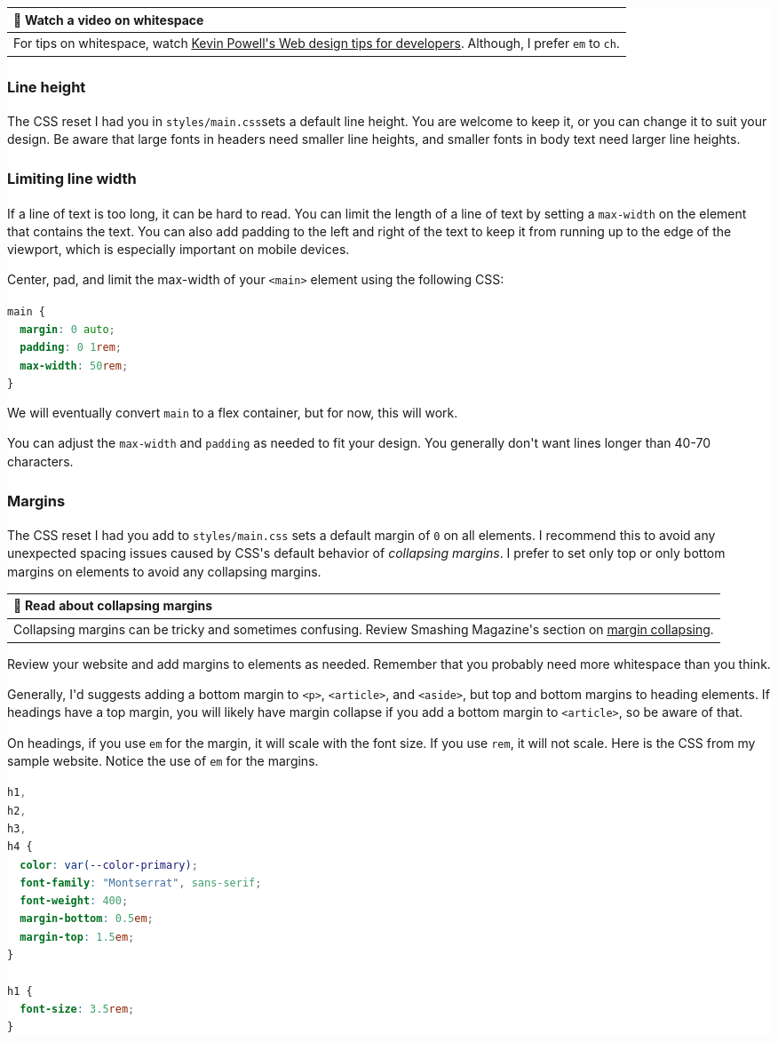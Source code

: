 | 🎥 Watch a video on whitespace                                                                                                                               |
| :----------------------------------------------------------------------------------------------------------------------------------------------------------- |
| For tips on whitespace, watch [Kevin Powell's Web design tips for developers](https://www.youtube.com/watch?v=ykn4XNDwW7Q). Although, I prefer `em` to `ch`. |

### Line height

The CSS reset I had you in `styles/main.css`sets a default line height. You are welcome to keep it, or you can change it to suit your design. Be aware that large fonts in headers need smaller line heights, and smaller fonts in body text need larger line heights.

### Limiting line width

If a line of text is too long, it can be hard to read. You can limit the length of a line of text by setting a `max-width` on the element that contains the text. You can also add padding to the left and right of the text to keep it from running up to the edge of the viewport, which is especially important on mobile devices.

Center, pad, and limit the max-width of your `<main>` element using the following CSS:

```css
main {
  margin: 0 auto;
  padding: 0 1rem;
  max-width: 50rem;
}
```

We will eventually convert `main` to a flex container, but for now, this will work.

You can adjust the `max-width` and `padding` as needed to fit your design. You generally don't want lines longer than 40-70 characters.

### Margins

The CSS reset I had you add to `styles/main.css` sets a default margin of `0` on all elements. I recommend this to avoid any unexpected spacing issues caused by CSS's default behavior of _collapsing margins_. I prefer to set only top or only bottom margins on elements to avoid any collapsing margins.

| 📖 Read about collapsing margins                                                                                                                                                                 |
| :----------------------------------------------------------------------------------------------------------------------------------------------------------------------------------------------- |
| Collapsing margins can be tricky and sometimes confusing. Review Smashing Magazine's section on [margin collapsing](https://www.smashingmagazine.com/2019/07/margins-in-css/#margin-collapsing). |

Review your website and add margins to elements as needed. Remember that you probably need more whitespace than you think.

Generally, I'd suggests adding a bottom margin to `<p>`, `<article>`, and `<aside>`, but top and bottom margins to heading elements. If headings have a top margin, you will likely have margin collapse if you add a bottom margin to `<article>`, so be aware of that.

On headings, if you use `em` for the margin, it will scale with the font size. If you use `rem`, it will not scale. Here is the CSS from my sample website. Notice the use of `em` for the margins.

```css
h1,
h2,
h3,
h4 {
  color: var(--color-primary);
  font-family: "Montserrat", sans-serif;
  font-weight: 400;
  margin-bottom: 0.5em;
  margin-top: 1.5em;
}

h1 {
  font-size: 3.5rem;
}
```